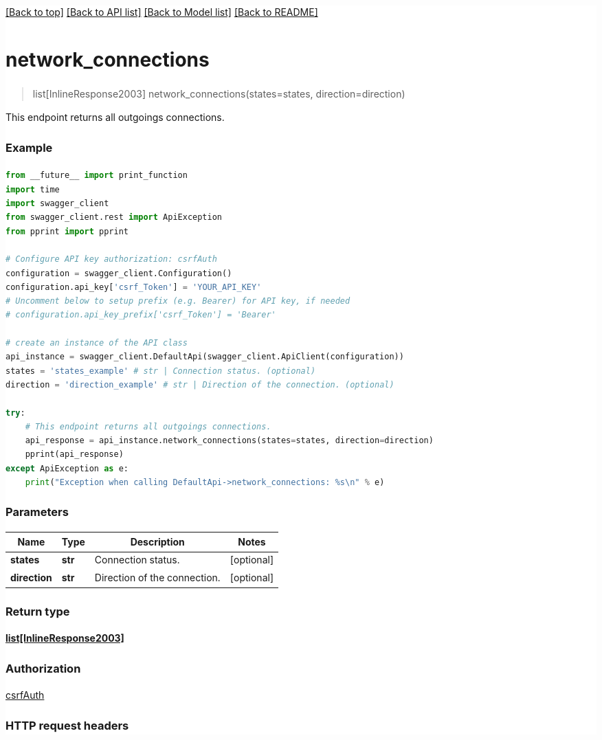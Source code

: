 [[Back to top]](#) [[Back to API list]](../README.md#documentation-for-api-endpoints) [[Back to Model list]](../README.md#documentation-for-models) [[Back to README]](../README.md)

# **network_connections**
> list[InlineResponse2003] network_connections(states=states, direction=direction)

This endpoint returns all outgoings connections.

### Example
```python
from __future__ import print_function
import time
import swagger_client
from swagger_client.rest import ApiException
from pprint import pprint

# Configure API key authorization: csrfAuth
configuration = swagger_client.Configuration()
configuration.api_key['csrf_Token'] = 'YOUR_API_KEY'
# Uncomment below to setup prefix (e.g. Bearer) for API key, if needed
# configuration.api_key_prefix['csrf_Token'] = 'Bearer'

# create an instance of the API class
api_instance = swagger_client.DefaultApi(swagger_client.ApiClient(configuration))
states = 'states_example' # str | Connection status. (optional)
direction = 'direction_example' # str | Direction of the connection. (optional)

try:
    # This endpoint returns all outgoings connections.
    api_response = api_instance.network_connections(states=states, direction=direction)
    pprint(api_response)
except ApiException as e:
    print("Exception when calling DefaultApi->network_connections: %s\n" % e)
```

### Parameters

Name | Type | Description  | Notes
------------- | ------------- | ------------- | -------------
 **states** | **str**| Connection status. | [optional] 
 **direction** | **str**| Direction of the connection. | [optional] 

### Return type

[**list[InlineResponse2003]**](InlineResponse2003.md)

### Authorization

[csrfAuth](../README.md#csrfAuth)

### HTTP request headers
